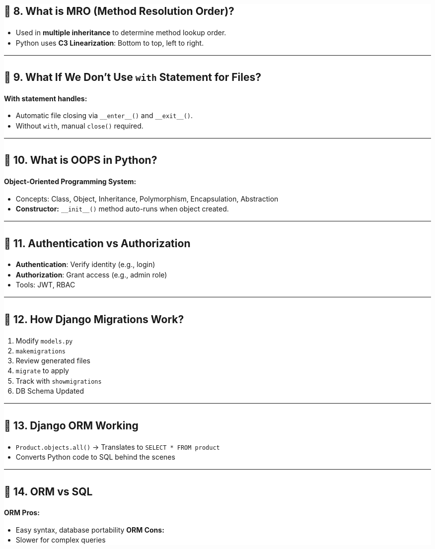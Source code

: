 ## 🔹 8. What is MRO (Method Resolution Order)?
- Used in **multiple inheritance** to determine method lookup order.
- Python uses **C3 Linearization**: Bottom to top, left to right.

---

## 🔹 9. What If We Don’t Use `with` Statement for Files?
**With statement handles:** 
- Automatic file closing via `__enter__()` and `__exit__()`.
- Without `with`, manual `close()` required.

---

## 🔹 10. What is OOPS in Python?
**Object-Oriented Programming System:**
- Concepts: Class, Object, Inheritance, Polymorphism, Encapsulation, Abstraction
- **Constructor:** `__init__()` method auto-runs when object created.

---

## 🔹 11. Authentication vs Authorization
- **Authentication**: Verify identity (e.g., login)
- **Authorization**: Grant access (e.g., admin role)
- Tools: JWT, RBAC

---

## 🔹 12. How Django Migrations Work?
1. Modify `models.py`
2. `makemigrations`
3. Review generated files
4. `migrate` to apply
5. Track with `showmigrations`
6. DB Schema Updated

---

## 🔹 13. Django ORM Working
- `Product.objects.all()` → Translates to `SELECT * FROM product`
- Converts Python code to SQL behind the scenes

---

## 🔹 14. ORM vs SQL
**ORM Pros:**
- Easy syntax, database portability
**ORM Cons:**
- Slower for complex queries
